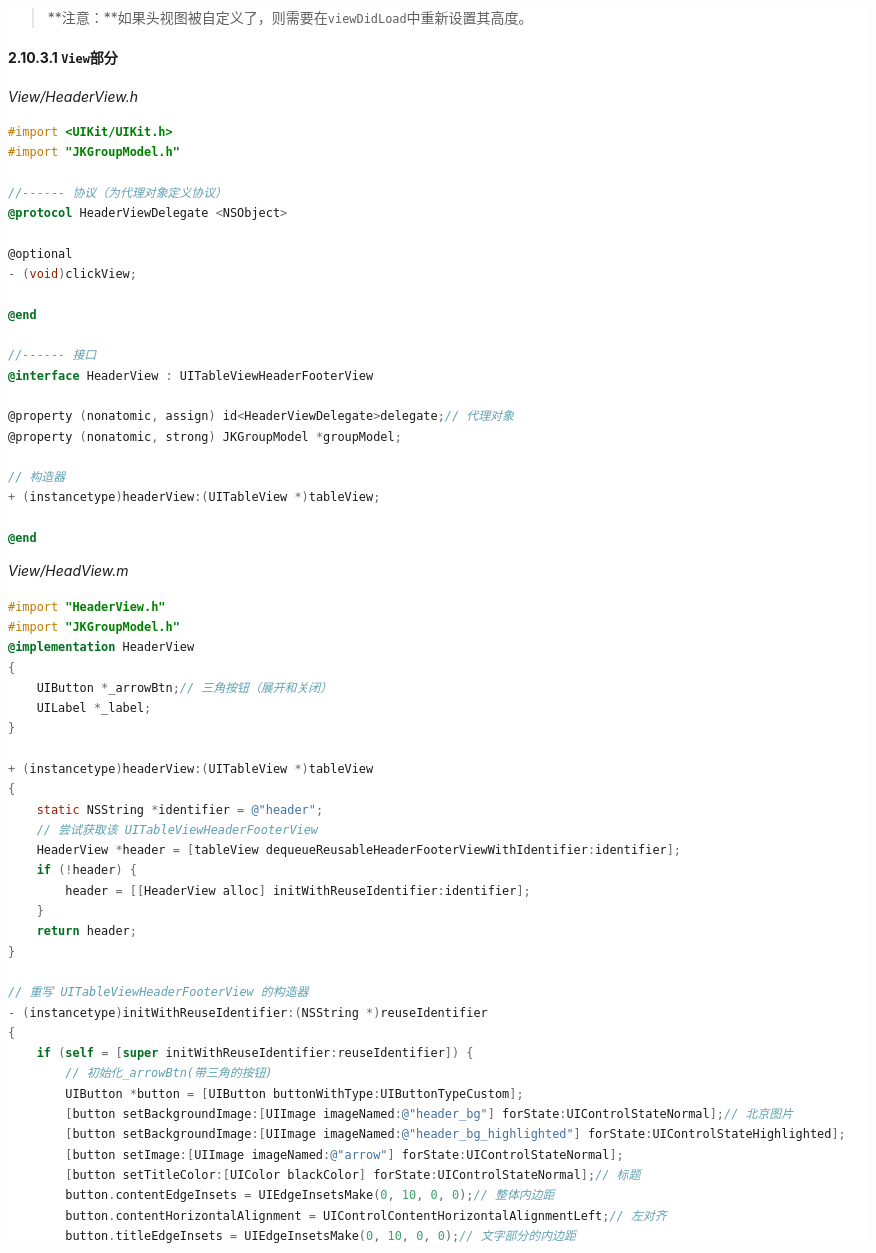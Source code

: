 >**注意：**如果头视图被自定义了，则需要在`viewDidLoad`中重新设置其高度。

#### 2.10.3.1	`View`部分
*View/HeaderView.h*

```objective-c
#import <UIKit/UIKit.h>
#import "JKGroupModel.h"

//------ 协议（为代理对象定义协议）
@protocol HeaderViewDelegate <NSObject>

@optional
- (void)clickView;

@end

//------ 接口
@interface HeaderView : UITableViewHeaderFooterView

@property (nonatomic, assign) id<HeaderViewDelegate>delegate;// 代理对象
@property (nonatomic, strong) JKGroupModel *groupModel;

// 构造器
+ (instancetype)headerView:(UITableView *)tableView;

@end
```
*View/HeadView.m*

```objective-c
#import "HeaderView.h"
#import "JKGroupModel.h"
@implementation HeaderView
{
    UIButton *_arrowBtn;// 三角按钮（展开和关闭）
    UILabel *_label;
}

+ (instancetype)headerView:(UITableView *)tableView
{
    static NSString *identifier = @"header";
    // 尝试获取该 UITableViewHeaderFooterView
    HeaderView *header = [tableView dequeueReusableHeaderFooterViewWithIdentifier:identifier];
    if (!header) {
        header = [[HeaderView alloc] initWithReuseIdentifier:identifier];
    }
    return header;
}

// 重写 UITableViewHeaderFooterView 的构造器
- (instancetype)initWithReuseIdentifier:(NSString *)reuseIdentifier
{
    if (self = [super initWithReuseIdentifier:reuseIdentifier]) {
        // 初始化_arrowBtn(带三角的按钮)
        UIButton *button = [UIButton buttonWithType:UIButtonTypeCustom];
        [button setBackgroundImage:[UIImage imageNamed:@"header_bg"] forState:UIControlStateNormal];// 北京图片
        [button setBackgroundImage:[UIImage imageNamed:@"header_bg_highlighted"] forState:UIControlStateHighlighted];
        [button setImage:[UIImage imageNamed:@"arrow"] forState:UIControlStateNormal];
        [button setTitleColor:[UIColor blackColor] forState:UIControlStateNormal];// 标题
        button.contentEdgeInsets = UIEdgeInsetsMake(0, 10, 0, 0);// 整体内边距
        button.contentHorizontalAlignment = UIControlContentHorizontalAlignmentLeft;// 左对齐
        button.titleEdgeInsets = UIEdgeInsetsMake(0, 10, 0, 0);// 文字部分的内边距
```